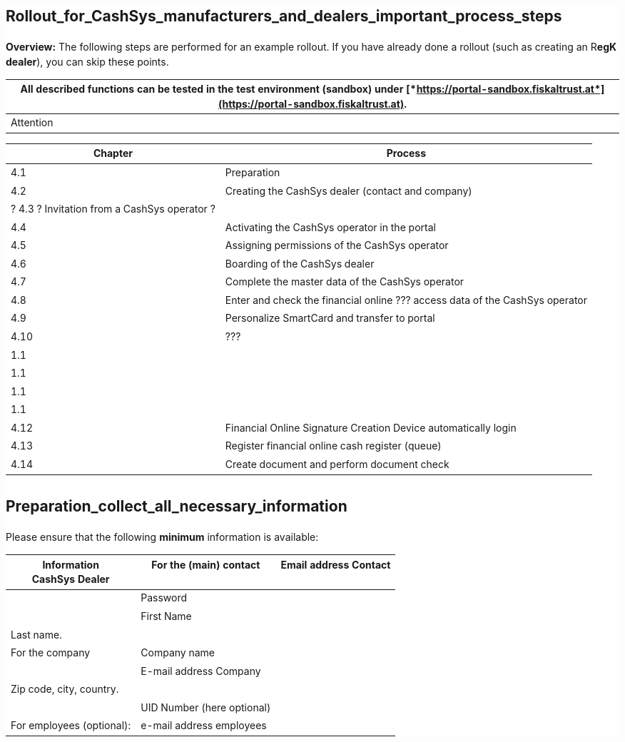 ## Rollout_for_CashSys_manufacturers_and_dealers_important_process_steps

**Overview:** The following steps are performed for an example rollout. If you have already done a rollout (such as creating an R**egK dealer**), you can skip these points.

| All described functions can be tested in the test environment (sandbox) under [*https://portal-sandbox.fiskaltrust.at*](https://portal-sandbox.fiskaltrust.at).                                                                                                                                                                                                                                                                                                                                                                       |
------------------------------------------------------------------------------------------------------------------------------------------------------------------------------------------------------------------------------------------------------------------------------|
| Attention | \- The e-mails are also actually sent from the sandbox\!<br />Therefore, the data of the real customers should not be tested with the data of the sandbox.<br />- The data created in the sandbox are deleted with the following portal update and would have to be entered again.<br />- With each update, the data from the real system are transferred to the sandbox.<br />- In the real system (https://portal.fiskaltrust.at), the functions are taken over in the same way after the test in the sandbox, but not the test data, but the test data. |

| Chapter | Process |
|---------|-----------------------------------------------------------------------|
| 4.1 | Preparation |
| 4.2 | Creating the CashSys dealer (contact and company) |
| ? 4.3 ? Invitation from a CashSys operator ?
| 4.4 | Activating the CashSys operator in the portal |
| 4.5 | Assigning permissions of the CashSys operator |
| 4.6 | Boarding of the CashSys dealer |
| 4.7 | Complete the master data of the CashSys operator |
| 4.8 | Enter and check the financial online ??? access data of the CashSys operator |
| 4.9 | Personalize SmartCard and transfer to portal |
| 4.10 | ???|
| 1.1 | |
| 1.1 | |
| 1.1 | |
| 1.1 | |
| 4.12 | Financial Online Signature Creation Device automatically login |
| 4.13 | Register financial online cash register (queue) |
| 4.14 | Create document and perform document check |

## Preparation_collect_all_necessary_information

Please ensure that the following **minimum** information is available:

| Information<br />CashSys Dealer | For the (main) contact | Email address Contact |
|---------------------------------------------------------------|------------------------------------------------------------------------------------------------------------|------------------------|
| | Password | | |
| | First Name || ||
| Last name.
| For the company | Company name | | |
| | E-mail address Company | | |
| Zip code, city, country.
| | UID Number (here optional) | | |
For employees (optional): | e-mail address employees | | |